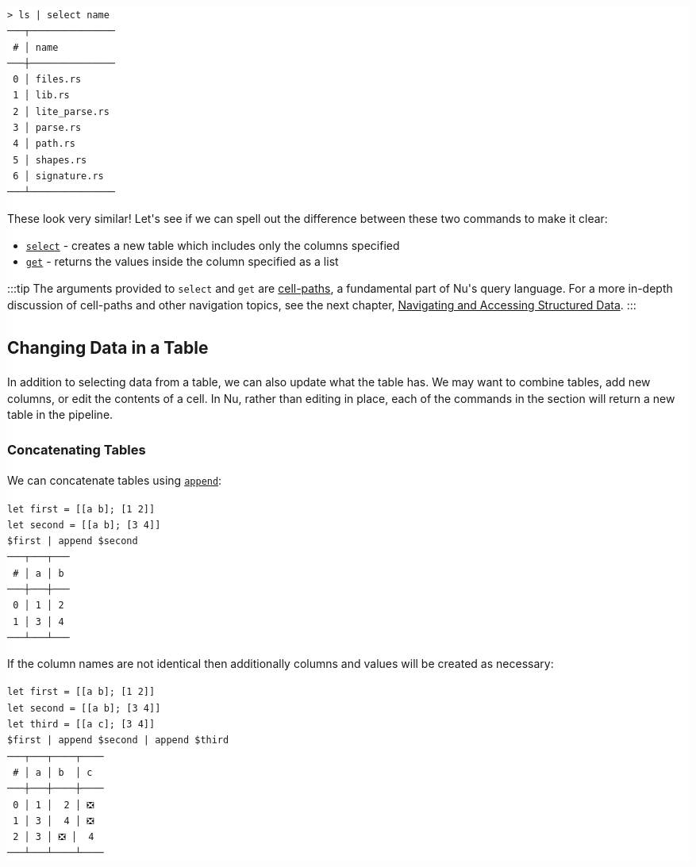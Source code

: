 ```nu
> ls | select name
───┬───────────────
 # │ name
───┼───────────────
 0 │ files.rs
 1 │ lib.rs
 2 │ lite_parse.rs
 3 │ parse.rs
 4 │ path.rs
 5 │ shapes.rs
 6 │ signature.rs
───┴───────────────
```

These look very similar! Let's see if we can spell out the difference between these two commands to make it clear:

- [`select`](/commands/docs/select.md) - creates a new table which includes only the columns specified
- [`get`](/commands/docs/get.md) - returns the values inside the column specified as a list

:::tip
The arguments provided to `select` and `get` are [cell-paths](/book/types_of_data.html#cell-paths), a fundamental part of Nu's query language. For a more in-depth discussion of cell-paths and other navigation topics, see the next chapter, [Navigating and Accessing Structured Data](/book/navigating_structured_data.md).
:::

## Changing Data in a Table

In addition to selecting data from a table, we can also update what the table has. We may want to combine tables, add new columns, or edit the contents of a cell. In Nu, rather than editing in place, each of the commands in the section will return a new table in the pipeline.

### Concatenating Tables

We can concatenate tables using [`append`](/commands/docs/append.md):

```nu
let first = [[a b]; [1 2]]
let second = [[a b]; [3 4]]
$first | append $second
───┬───┬───
 # │ a │ b
───┼───┼───
 0 │ 1 │ 2
 1 │ 3 │ 4
───┴───┴───
```

If the column names are not identical then additionally columns and values will be created as necessary:

```nu
let first = [[a b]; [1 2]]
let second = [[a b]; [3 4]]
let third = [[a c]; [3 4]]
$first | append $second | append $third
───┬───┬────┬────
 # │ a │ b  │ c
───┼───┼────┼────
 0 │ 1 │  2 │ ❎
 1 │ 3 │  4 │ ❎
 2 │ 3 │ ❎ │  4
───┴───┴────┴────
```
